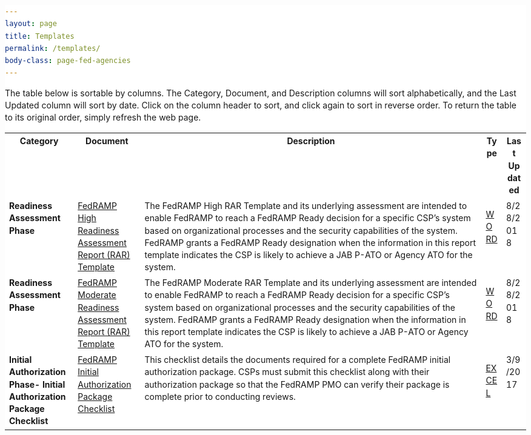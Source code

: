 ```yaml
---
layout: page
title: Templates
permalink: /templates/
body-class: page-fed-agencies
---
```

The table below is sortable by columns. The Category, Document, and Description columns will sort alphabetically, and the Last Updated column will sort by date. Click on the column header to sort, and click again to sort in reverse order. To return the table to its original order, simply refresh the web page.

<table class="sortable">
  <tr>
    <th onclick="sortTable(0)">Category</th>
    <th onclick="sortTable(1)">Document</th>
    <th onclick="sortTable(2)">Description</th>
    <th onclick="sortTable(3)">Type</th>
    <th onclick="sortTable(4)">Last Updated</th>
  </tr>
  <tr>
    <td style="font-weight:bold;">Readiness Assessment Phase</td>
    <td><a href="{{site.baseurl}}/assets/resources/templates/FedRAMP-High-RAR-Template.docx">FedRAMP High Readiness Assessment Report (RAR) Template</a></td>
    <td>The FedRAMP High RAR Template and its underlying assessment are intended to enable FedRAMP to reach a FedRAMP Ready decision for a specific CSP’s system based on organizational processes and the security capabilities of the system. FedRAMP grants a FedRAMP Ready designation when the information in this report template indicates the CSP is likely to achieve a JAB P-ATO or Agency ATO for the system.</td>
    <td><a class="icon-link" href="{{site.baseurl}}/assets/resources/templates/FedRAMP-High-RAR-Template.docx"><i class="fas fa-file-word"></i>
    <p class="icon-text">WORD</p></a>
    </td>
    <td>8/28/2018</td>
  </tr>
  <tr>
    <td style="font-weight:bold;">Readiness Assessment Phase</td>
    <td><a href="{{site.baseurl}}/assets/resources/templates/FedRAMP-Moderate-RAR-Template.docx">FedRAMP Moderate Readiness Assessment Report (RAR) Template</a></td>
    <td>The FedRAMP Moderate RAR Template and its underlying assessment are intended to enable FedRAMP to reach a FedRAMP Ready decision for a specific CSP’s system based on organizational processes and the security capabilities of the system. FedRAMP grants a FedRAMP Ready designation when the information in this report template indicates the CSP is likely to achieve a JAB P-ATO or Agency ATO for the system.</td>
    <td><a class="icon-link" href="{{site.baseurl}}/assets/resources/templates/FedRAMP-Moderate-RAR-Template.docx"><i class="fas fa-file-word"></i>
    <p class="icon-text">WORD</p></a>
    </td>
    <td>8/28/2018</td>
  </tr>
  <tr>
    <td style="font-weight:bold;">Initial Authorization Phase- Initial Authorization Package Checklist</td>
    <td><a href="{{site.baseurl}}/assets/resources/templates/FedRAMP-Initial-Authorization-Package-Checklist.xls">FedRAMP Initial Authorization Package Checklist</a></td>
    <td>This checklist details the documents required for a complete FedRAMP initial authorization package. CSPs must submit this checklist along with their authorization package so that the FedRAMP PMO can verify their package is complete prior to conducting reviews.</td>
    <td><a class="icon-link" href="{{site.baseurl}}/assets/resources/templates/FedRAMP-Initial-Authorization-Package-Checklist.xls"><i class="fas fa-file-excel"></i>
    <p class="icon-text">EXCEL</p></a>
    </td>
    <td>3/9/2017</td>